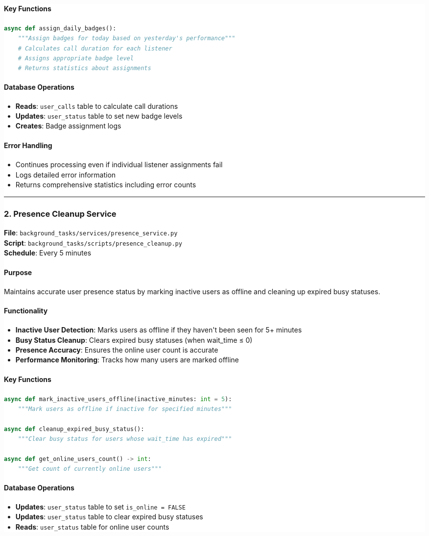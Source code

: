 #### Key Functions
```python
async def assign_daily_badges():
    """Assign badges for today based on yesterday's performance"""
    # Calculates call duration for each listener
    # Assigns appropriate badge level
    # Returns statistics about assignments
```

#### Database Operations
- **Reads**: `user_calls` table to calculate call durations
- **Updates**: `user_status` table to set new badge levels
- **Creates**: Badge assignment logs

#### Error Handling
- Continues processing even if individual listener assignments fail
- Logs detailed error information
- Returns comprehensive statistics including error counts

---

### 2. Presence Cleanup Service

**File**: `background_tasks/services/presence_service.py`  
**Script**: `background_tasks/scripts/presence_cleanup.py`  
**Schedule**: Every 5 minutes

#### Purpose
Maintains accurate user presence status by marking inactive users as offline and cleaning up expired busy statuses.

#### Functionality
- **Inactive User Detection**: Marks users as offline if they haven't been seen for 5+ minutes
- **Busy Status Cleanup**: Clears expired busy statuses (when wait_time ≤ 0)
- **Presence Accuracy**: Ensures the online user count is accurate
- **Performance Monitoring**: Tracks how many users are marked offline

#### Key Functions
```python
async def mark_inactive_users_offline(inactive_minutes: int = 5):
    """Mark users as offline if inactive for specified minutes"""

async def cleanup_expired_busy_status():
    """Clear busy status for users whose wait_time has expired"""

async def get_online_users_count() -> int:
    """Get count of currently online users"""
```

#### Database Operations
- **Updates**: `user_status` table to set `is_online = FALSE`
- **Updates**: `user_status` table to clear expired busy statuses
- **Reads**: `user_status` table for online user counts
